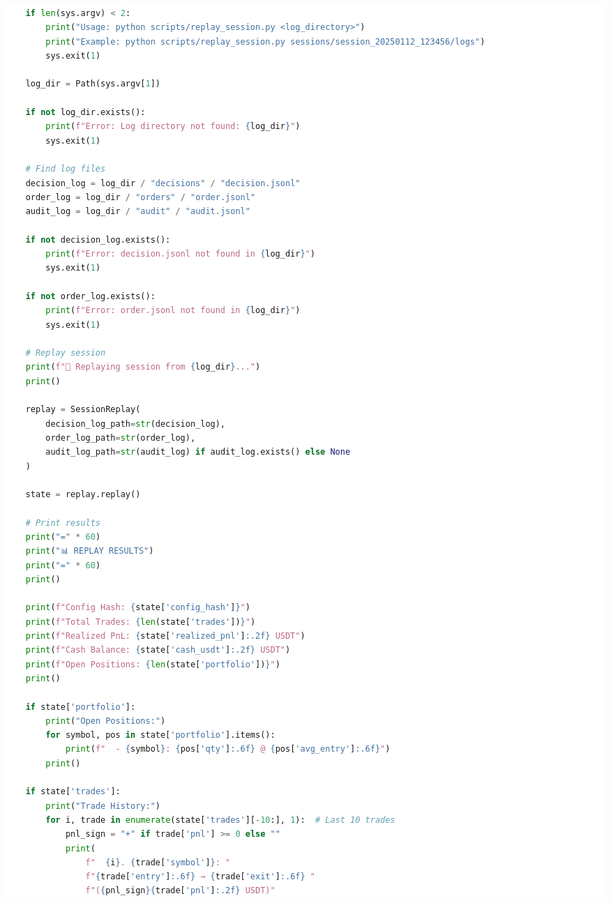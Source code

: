 ```python
    if len(sys.argv) < 2:
        print("Usage: python scripts/replay_session.py <log_directory>")
        print("Example: python scripts/replay_session.py sessions/session_20250112_123456/logs")
        sys.exit(1)

    log_dir = Path(sys.argv[1])

    if not log_dir.exists():
        print(f"Error: Log directory not found: {log_dir}")
        sys.exit(1)

    # Find log files
    decision_log = log_dir / "decisions" / "decision.jsonl"
    order_log = log_dir / "orders" / "order.jsonl"
    audit_log = log_dir / "audit" / "audit.jsonl"

    if not decision_log.exists():
        print(f"Error: decision.jsonl not found in {log_dir}")
        sys.exit(1)

    if not order_log.exists():
        print(f"Error: order.jsonl not found in {log_dir}")
        sys.exit(1)

    # Replay session
    print(f"🔄 Replaying session from {log_dir}...")
    print()

    replay = SessionReplay(
        decision_log_path=str(decision_log),
        order_log_path=str(order_log),
        audit_log_path=str(audit_log) if audit_log.exists() else None
    )

    state = replay.replay()

    # Print results
    print("=" * 60)
    print("📊 REPLAY RESULTS")
    print("=" * 60)
    print()

    print(f"Config Hash: {state['config_hash']}")
    print(f"Total Trades: {len(state['trades'])}")
    print(f"Realized PnL: {state['realized_pnl']:.2f} USDT")
    print(f"Cash Balance: {state['cash_usdt']:.2f} USDT")
    print(f"Open Positions: {len(state['portfolio'])}")
    print()

    if state['portfolio']:
        print("Open Positions:")
        for symbol, pos in state['portfolio'].items():
            print(f"  - {symbol}: {pos['qty']:.6f} @ {pos['avg_entry']:.6f}")
        print()

    if state['trades']:
        print("Trade History:")
        for i, trade in enumerate(state['trades'][-10:], 1):  # Last 10 trades
            pnl_sign = "+" if trade['pnl'] >= 0 else ""
            print(
                f"  {i}. {trade['symbol']}: "
                f"{trade['entry']:.6f} → {trade['exit']:.6f} "
                f"({pnl_sign}{trade['pnl']:.2f} USDT)"
```